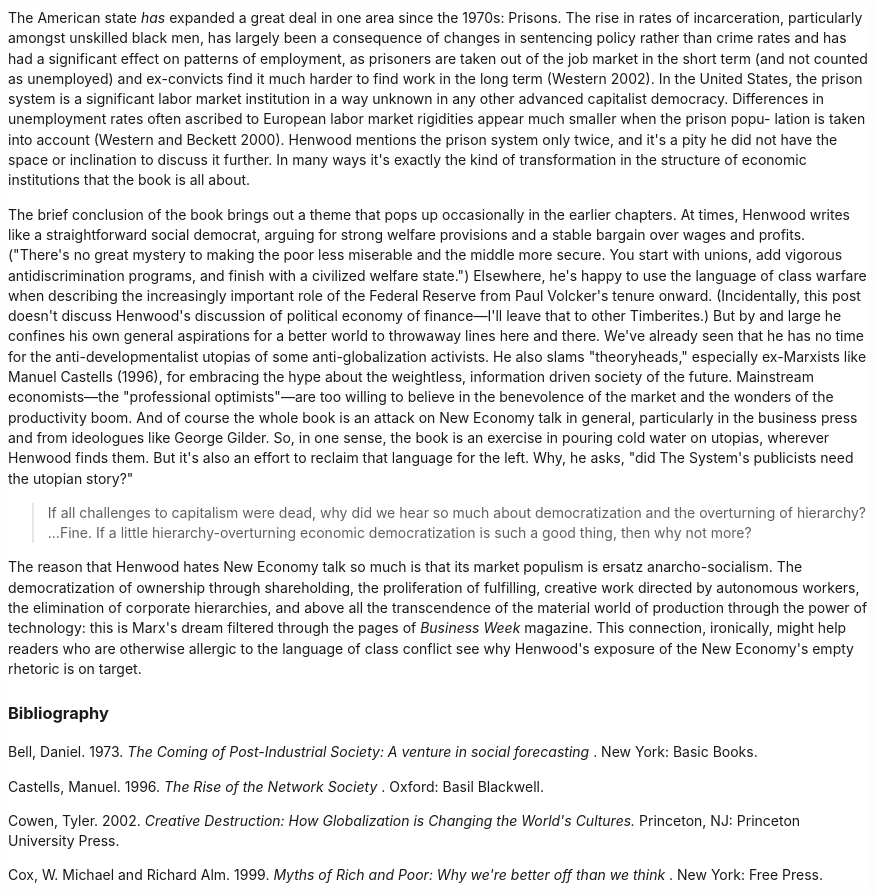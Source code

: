 The American state *has* expanded a great deal in one area since the 1970s: Prisons. The rise in rates of incarceration, particularly amongst unskilled black men, has largely been a consequence of changes in sentencing policy rather than crime rates and has had a significant effect on patterns of employment, as prisoners are taken out of the job market in the short term (and not counted as unemployed) and ex-convicts find it much harder to find work in the long term (Western 2002). In the United States, the prison system is a significant labor market institution in a way unknown in any other advanced capitalist democracy. Differences in unemployment rates often ascribed to European labor market rigidities appear much smaller when the prison popu- lation is taken into account (Western and Beckett 2000). Henwood mentions the prison system only twice, and it's a pity he did not have the space or inclination to discuss it further. In many ways it's exactly the kind of transformation in the structure of economic institutions that the book is all about.

The brief conclusion of the book brings out a theme that pops up occasionally in the earlier chapters. At times, Henwood writes like a straightforward social democrat, arguing for strong welfare provisions and a stable bargain over wages and profits. ("There's no great mystery to making the poor less miserable and the middle more secure. You start with unions, add vigorous antidiscrimination programs, and finish with a civilized welfare state.") Elsewhere, he's happy to use the language of class warfare when describing the increasingly important role of the Federal Reserve from Paul Volcker's tenure onward. (Incidentally, this post doesn't discuss Henwood's discussion of political economy of finance—I'll leave that to other Timberites.) But by and large he confines his own general aspirations for a better world to throwaway lines here and there. We've already seen that he has no time for the anti-developmentalist utopias of some anti-globalization activists. He also slams "theoryheads," especially ex-Marxists like Manuel Castells (1996), for embracing the hype about the weightless, information driven society of the future. Mainstream economists—the "professional optimists"—are too willing to believe in the benevolence of the market and the wonders of the productivity boom. And of course the whole book is an attack on New Economy talk in general, particularly in the business press and from ideologues like George Gilder. So, in one sense, the book is an exercise in pouring cold water on utopias, wherever Henwood finds them. But it's also an effort to reclaim that language for the left. Why, he asks, "did The System's publicists need the utopian story?"

> If all challenges to capitalism were dead, why did we hear so much about democratization and the overturning of hierarchy? ...Fine. If a little hierarchy-overturning economic democratization is such a good thing, then why not more?

The reason that Henwood hates New Economy talk so much is that its market populism is ersatz anarcho-socialism. The democratization of ownership through shareholding, the proliferation of fulfilling, creative work directed by autonomous workers, the elimination of corporate hierarchies, and above all the transcendence of the material world of production through the power of technology: this is Marx's dream filtered through the pages of *Business Week* magazine. This connection, ironically, might help readers who are otherwise allergic to the language of class conflict see why Henwood's exposure of the New Economy's empty rhetoric is on target.

### Bibliography

Bell, Daniel. 1973. *The Coming of Post-Industrial Society: A venture in social forecasting* . New York: Basic Books. 
 
Castells, Manuel. 1996. *The Rise of the Network Society* . Oxford: Basil Blackwell. 
 
Cowen, Tyler. 2002. *Creative Destruction: How Globalization is Changing the World's Cultures.* Princeton, NJ: Princeton University Press. 
 
Cox, W. Michael and Richard Alm. 1999. *Myths of Rich and Poor: Why we're better off than we think* . New York: Free Press. 
 